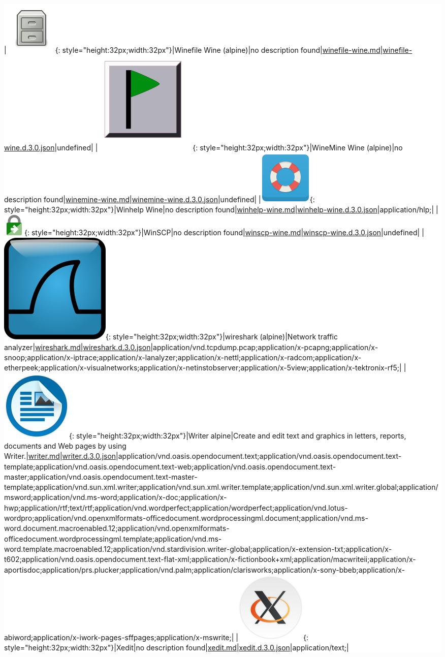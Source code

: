 |![winefile.svg](https://raw.githubusercontent.com/abcdesktopio/docs/main/opsdocs/docs/applications/winefile.svg){: style="height:32px;width:32px"}|Winefile Wine (alpine)|no description found|[winefile-wine.md](https://raw.githubusercontent.com/abcdesktopio/docs/main/opsdocs/docs/applications/winefile-wine.md)|[winefile-wine.d.3.0.json](https://raw.githubusercontent.com/abcdesktopio/docs/main/opsdocs/docs/applications/winefile-wine.d.3.0.json)|undefined|
|![winemine.svg](https://raw.githubusercontent.com/abcdesktopio/docs/main/opsdocs/docs/applications/winemine.svg){: style="height:32px;width:32px"}|WineMine Wine (alpine)|no description found|[winemine-wine.md](https://raw.githubusercontent.com/abcdesktopio/docs/main/opsdocs/docs/applications/winemine-wine.md)|[winemine-wine.d.3.0.json](https://raw.githubusercontent.com/abcdesktopio/docs/main/opsdocs/docs/applications/winemine-wine.d.3.0.json)|undefined|
|![winhelp.svg](https://raw.githubusercontent.com/abcdesktopio/docs/main/opsdocs/docs/applications/winhelp.svg){: style="height:32px;width:32px"}|Winhelp Wine|no description found|[winhelp-wine.md](https://raw.githubusercontent.com/abcdesktopio/docs/main/opsdocs/docs/applications/winhelp-wine.md)|[winhelp-wine.d.3.0.json](https://raw.githubusercontent.com/abcdesktopio/docs/main/opsdocs/docs/applications/winhelp-wine.d.3.0.json)|application/hlp;|
|![winscp.svg](https://raw.githubusercontent.com/abcdesktopio/docs/main/opsdocs/docs/applications/winscp.svg){: style="height:32px;width:32px"}|WinSCP|no description found|[winscp-wine.md](https://raw.githubusercontent.com/abcdesktopio/docs/main/opsdocs/docs/applications/winscp-wine.md)|[winscp-wine.d.3.0.json](https://raw.githubusercontent.com/abcdesktopio/docs/main/opsdocs/docs/applications/winscp-wine.d.3.0.json)|undefined|
|![wireshark.svg](https://raw.githubusercontent.com/abcdesktopio/docs/main/opsdocs/docs/applications/wireshark.svg){: style="height:32px;width:32px"}|wireshark (alpine)|Network traffic analyzer|[wireshark.md](https://raw.githubusercontent.com/abcdesktopio/docs/main/opsdocs/docs/applications/wireshark.md)|[wireshark.d.3.0.json](https://raw.githubusercontent.com/abcdesktopio/docs/main/opsdocs/docs/applications/wireshark.d.3.0.json)|application/vnd.tcpdump.pcap;application/x-pcapng;application/x-snoop;application/x-iptrace;application/x-lanalyzer;application/x-nettl;application/x-radcom;application/x-etherpeek;application/x-visualnetworks;application/x-netinstobserver;application/x-5view;application/x-tektronix-rf5;|
|![circle_libreoffice_writer.svg](https://raw.githubusercontent.com/abcdesktopio/docs/main/opsdocs/docs/applications/circle_libreoffice_writer.svg){: style="height:32px;width:32px"}|Writer alpine|Create and edit text and graphics in letters, reports, documents and Web pages by using Writer.|[writer.md](https://raw.githubusercontent.com/abcdesktopio/docs/main/opsdocs/docs/applications/writer.md)|[writer.d.3.0.json](https://raw.githubusercontent.com/abcdesktopio/docs/main/opsdocs/docs/applications/writer.d.3.0.json)|application/vnd.oasis.opendocument.text;application/vnd.oasis.opendocument.text-template;application/vnd.oasis.opendocument.text-web;application/vnd.oasis.opendocument.text-master;application/vnd.oasis.opendocument.text-master-template;application/vnd.sun.xml.writer;application/vnd.sun.xml.writer.template;application/vnd.sun.xml.writer.global;application/msword;application/vnd.ms-word;application/x-doc;application/x-hwp;application/rtf;text/rtf;application/vnd.wordperfect;application/wordperfect;application/vnd.lotus-wordpro;application/vnd.openxmlformats-officedocument.wordprocessingml.document;application/vnd.ms-word.document.macroenabled.12;application/vnd.openxmlformats-officedocument.wordprocessingml.template;application/vnd.ms-word.template.macroenabled.12;application/vnd.stardivision.writer-global;application/x-extension-txt;application/x-t602;application/vnd.oasis.opendocument.text-flat-xml;application/x-fictionbook+xml;application/macwriteii;application/x-aportisdoc;application/prs.plucker;application/vnd.palm;application/clarisworks;application/x-sony-bbeb;application/x-abiword;application/x-iwork-pages-sffpages;application/x-mswrite;|
|![circle_xedit.svg](https://raw.githubusercontent.com/abcdesktopio/docs/main/opsdocs/docs/applications/circle_xedit.svg){: style="height:32px;width:32px"}|Xedit|no description found|[xedit.md](https://raw.githubusercontent.com/abcdesktopio/docs/main/opsdocs/docs/applications/xedit.md)|[xedit.d.3.0.json](https://raw.githubusercontent.com/abcdesktopio/docs/main/opsdocs/docs/applications/xedit.d.3.0.json)|application/text;|
